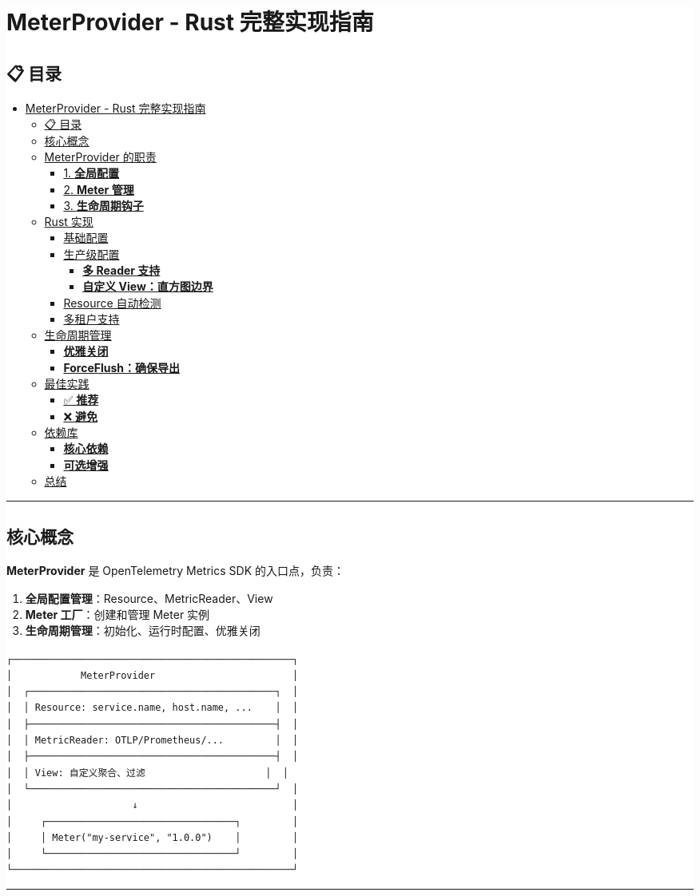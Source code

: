 # MeterProvider - Rust 完整实现指南

## 📋 目录

- [MeterProvider - Rust 完整实现指南](#meterprovider---rust-完整实现指南)
  - [📋 目录](#-目录)
  - [核心概念](#核心概念)
  - [MeterProvider 的职责](#meterprovider-的职责)
    - [1. **全局配置**](#1-全局配置)
    - [2. **Meter 管理**](#2-meter-管理)
    - [3. **生命周期钩子**](#3-生命周期钩子)
  - [Rust 实现](#rust-实现)
    - [基础配置](#基础配置)
    - [生产级配置](#生产级配置)
      - [**多 Reader 支持**](#多-reader-支持)
      - [**自定义 View：直方图边界**](#自定义-view直方图边界)
    - [Resource 自动检测](#resource-自动检测)
    - [多租户支持](#多租户支持)
  - [生命周期管理](#生命周期管理)
    - [**优雅关闭**](#优雅关闭)
    - [**ForceFlush：确保导出**](#forceflush确保导出)
  - [最佳实践](#最佳实践)
    - [✅ **推荐**](#-推荐)
    - [❌ **避免**](#-避免)
  - [依赖库](#依赖库)
    - [**核心依赖**](#核心依赖)
    - [**可选增强**](#可选增强)
  - [总结](#总结)

---

## 核心概念

**MeterProvider** 是 OpenTelemetry Metrics SDK 的入口点，负责：

1. **全局配置管理**：Resource、MetricReader、View
2. **Meter 工厂**：创建和管理 Meter 实例
3. **生命周期管理**：初始化、运行时配置、优雅关闭

```text
┌─────────────────────────────────────────────────┐
│            MeterProvider                        │
│  ┌───────────────────────────────────────────┐  │
│  │ Resource: service.name, host.name, ...    │  │
│  ├───────────────────────────────────────────┤  │
│  │ MetricReader: OTLP/Prometheus/...         │  │
│  ├───────────────────────────────────────────┤  │
│  │ View: 自定义聚合、过滤                     │  │
│  └───────────────────────────────────────────┘  │
│                     ↓                           │
│     ┌─────────────────────────────────┐         │
│     │ Meter("my-service", "1.0.0")    │         │
│     └─────────────────────────────────┘         │
└─────────────────────────────────────────────────┘
```

---